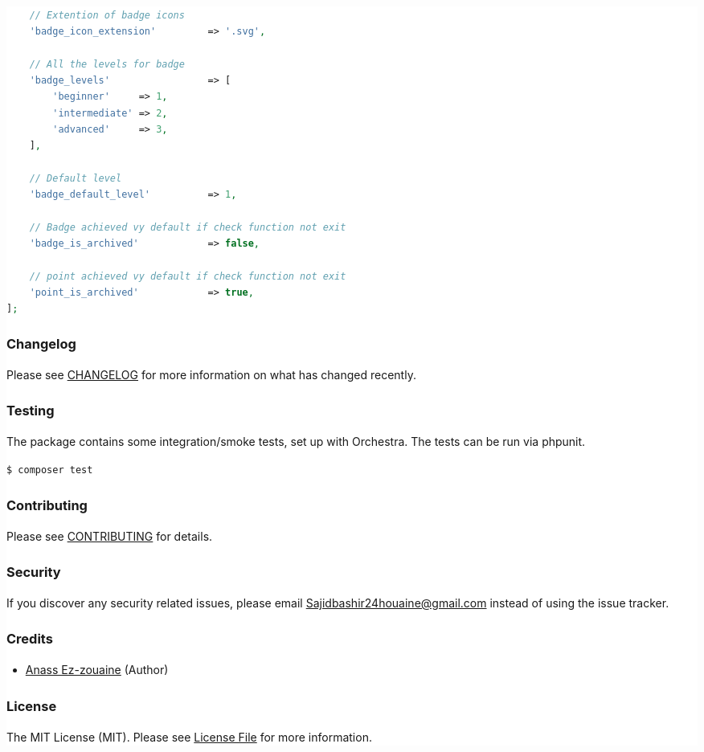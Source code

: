 ```php
    // Extention of badge icons
    'badge_icon_extension'         => '.svg',

    // All the levels for badge
    'badge_levels'                 => [
        'beginner'     => 1,
        'intermediate' => 2,
        'advanced'     => 3,
    ],

    // Default level
    'badge_default_level'          => 1,

    // Badge achieved vy default if check function not exit
    'badge_is_archived'            => false,

    // point achieved vy default if check function not exit
    'point_is_archived'            => true,
];

```

### Changelog

Please see [CHANGELOG](CHANGELOG.md) for more information on what has changed recently.

### Testing

The package contains some integration/smoke tests, set up with Orchestra. The tests can be run via phpunit.

```bash
$ composer test
```

### Contributing

Please see [CONTRIBUTING](CONTRIBUTING.md) for details.

### Security

If you discover any security related issues, please email Sajidbashir24houaine@gmail.com instead of using the issue tracker.

### Credits

- [Anass Ez-zouaine](https://github.com/Sajidbashir24h) (Author)


### License

The MIT License (MIT). Please see [License File](LICENSE.md) for more information.
